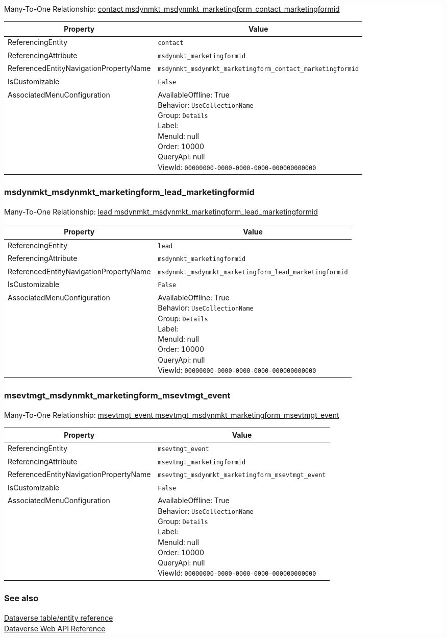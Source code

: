 Many-To-One Relationship: [contact msdynmkt_msdynmkt_marketingform_contact_marketingformid](contact.md#BKMK_msdynmkt_msdynmkt_marketingform_contact_marketingformid)

|Property|Value|
|---|---|
|ReferencingEntity|`contact`|
|ReferencingAttribute|`msdynmkt_marketingformid`|
|ReferencedEntityNavigationPropertyName|`msdynmkt_msdynmkt_marketingform_contact_marketingformid`|
|IsCustomizable|`False`|
|AssociatedMenuConfiguration|AvailableOffline: True<br />Behavior: `UseCollectionName`<br />Group: `Details`<br />Label: <br />MenuId: null<br />Order: 10000<br />QueryApi: null<br />ViewId: `00000000-0000-0000-0000-000000000000`|

### <a name="BKMK_msdynmkt_msdynmkt_marketingform_lead_marketingformid"></a> msdynmkt_msdynmkt_marketingform_lead_marketingformid

Many-To-One Relationship: [lead msdynmkt_msdynmkt_marketingform_lead_marketingformid](lead.md#BKMK_msdynmkt_msdynmkt_marketingform_lead_marketingformid)

|Property|Value|
|---|---|
|ReferencingEntity|`lead`|
|ReferencingAttribute|`msdynmkt_marketingformid`|
|ReferencedEntityNavigationPropertyName|`msdynmkt_msdynmkt_marketingform_lead_marketingformid`|
|IsCustomizable|`False`|
|AssociatedMenuConfiguration|AvailableOffline: True<br />Behavior: `UseCollectionName`<br />Group: `Details`<br />Label: <br />MenuId: null<br />Order: 10000<br />QueryApi: null<br />ViewId: `00000000-0000-0000-0000-000000000000`|

### <a name="BKMK_msevtmgt_msdynmkt_marketingform_msevtmgt_event"></a> msevtmgt_msdynmkt_marketingform_msevtmgt_event

Many-To-One Relationship: [msevtmgt_event msevtmgt_msdynmkt_marketingform_msevtmgt_event](msevtmgt_event.md#BKMK_msevtmgt_msdynmkt_marketingform_msevtmgt_event)

|Property|Value|
|---|---|
|ReferencingEntity|`msevtmgt_event`|
|ReferencingAttribute|`msevtmgt_marketingformid`|
|ReferencedEntityNavigationPropertyName|`msevtmgt_msdynmkt_marketingform_msevtmgt_event`|
|IsCustomizable|`False`|
|AssociatedMenuConfiguration|AvailableOffline: True<br />Behavior: `UseCollectionName`<br />Group: `Details`<br />Label: <br />MenuId: null<br />Order: 10000<br />QueryApi: null<br />ViewId: `00000000-0000-0000-0000-000000000000`|



### See also

[Dataverse table/entity reference](../about-entity-reference.md)  
[Dataverse Web API Reference](/power-apps/developer/data-platform/webapi/reference/about)   

